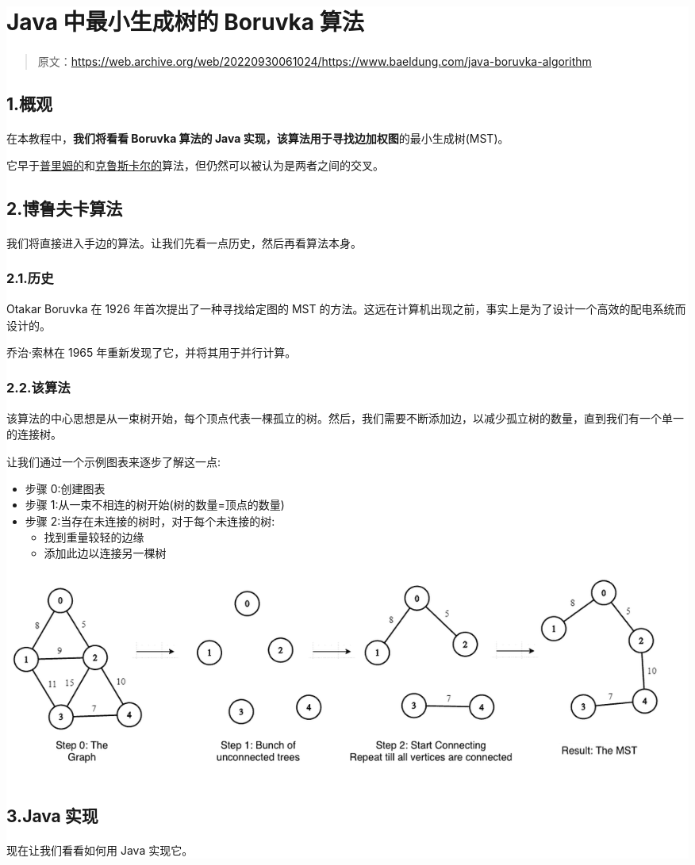 # Java 中最小生成树的 Boruvka 算法

> 原文：<https://web.archive.org/web/20220930061024/https://www.baeldung.com/java-boruvka-algorithm>

## 1.概观

在本教程中，**我们将看看 Boruvka 算法的 Java 实现，该算法用于寻找边加权图**的最小生成树(MST)。

它早于[普里姆的](/web/20220701013813/https://www.baeldung.com/java-prim-algorithm)和[克鲁斯卡尔的](/web/20220701013813/https://www.baeldung.com/java-spanning-trees-kruskal)算法，但仍然可以被认为是两者之间的交叉。

## 2.博鲁夫卡算法

我们将直接进入手边的算法。让我们先看一点历史，然后再看算法本身。

### 2.1.历史

Otakar Boruvka 在 1926 年首次提出了一种寻找给定图的 MST 的方法。这远在计算机出现之前，事实上是为了设计一个高效的配电系统而设计的。

乔治·索林在 1965 年重新发现了它，并将其用于并行计算。

### 2.2.该算法

该算法的中心思想是从一束树开始，每个顶点代表一棵孤立的树。然后，我们需要不断添加边，以减少孤立树的数量，直到我们有一个单一的连接树。

让我们通过一个示例图表来逐步了解这一点:

*   步骤 0:创建图表
*   步骤 1:从一束不相连的树开始(树的数量=顶点的数量)
*   步骤 2:当存在未连接的树时，对于每个未连接的树:
    *   找到重量较轻的边缘
    *   添加此边以连接另一棵树

[![](img/d7f9b93065444483e18f330cba08e0f3.png)](/web/20220701013813/https://www.baeldung.com/wp-content/uploads/2020/03/Boruvka-1.png)

## 3.Java 实现

现在让我们看看如何用 Java 实现它。
